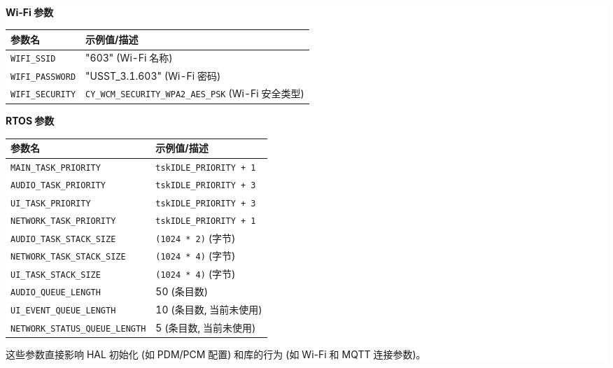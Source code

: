 **Wi-Fi 参数**

| 参数名            | 示例值/描述                                  |
| :---------------- | :------------------------------------------- |
| `WIFI_SSID`       | "603" (Wi-Fi 名称)                           |
| `WIFI_PASSWORD`   | "USST_3.1.603" (Wi-Fi 密码)                  |
| `WIFI_SECURITY`   | `CY_WCM_SECURITY_WPA2_AES_PSK` (Wi-Fi 安全类型) |

**RTOS 参数**

| 参数名                        | 示例值/描述                      |
| :---------------------------- | :------------------------------- |
| `MAIN_TASK_PRIORITY`        | `tskIDLE_PRIORITY + 1`           |
| `AUDIO_TASK_PRIORITY`       | `tskIDLE_PRIORITY + 3`           |
| `UI_TASK_PRIORITY`          | `tskIDLE_PRIORITY + 3`           |
| `NETWORK_TASK_PRIORITY`     | `tskIDLE_PRIORITY + 1`           |
| `AUDIO_TASK_STACK_SIZE`     | `(1024 * 2)` (字节)              |
| `NETWORK_TASK_STACK_SIZE`   | `(1024 * 4)` (字节)              |
| `UI_TASK_STACK_SIZE`        | `(1024 * 4)` (字节)              |
| `AUDIO_QUEUE_LENGTH`        | 50 (条目数)                      |
| `UI_EVENT_QUEUE_LENGTH`     | 10 (条目数, 当前未使用)            |
| `NETWORK_STATUS_QUEUE_LENGTH` | 5 (条目数, 当前未使用)             |

这些参数直接影响 HAL 初始化 (如 PDM/PCM 配置) 和库的行为 (如 Wi-Fi 和 MQTT 连接参数)。
